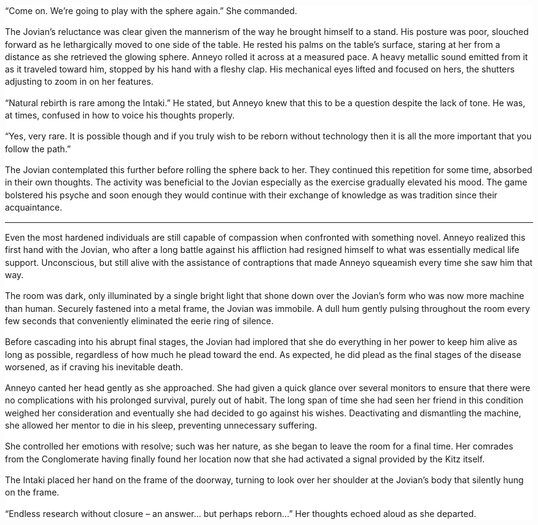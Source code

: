 “Come on. We’re going to play with the sphere again.” She commanded.

The Jovian’s reluctance was clear given the mannerism of the way he brought himself to a stand. His posture was poor, slouched forward as he lethargically moved to one side of the table. He rested his palms on the table’s surface, staring at her from a distance as she retrieved the glowing sphere. Anneyo rolled it across at a measured pace. A heavy metallic sound emitted from it as it traveled toward him, stopped by his hand with a fleshy clap. His mechanical eyes lifted and focused on hers, the shutters adjusting to zoom in on her features.

“Natural rebirth is rare among the Intaki.” He stated, but Anneyo knew that this to be a question despite the lack of tone. He was, at times, confused in how to voice his thoughts properly.

“Yes, very rare. It is possible though and if you truly wish to be reborn without technology then it is all the more important that you follow the path.”

The Jovian contemplated this further before rolling the sphere back to her. They continued this repetition for some time, absorbed in their own thoughts. The activity was beneficial to the Jovian especially as the exercise gradually elevated his mood. The game bolstered his psyche and soon enough they would continue with their exchange of knowledge as was tradition since their acquaintance.

*** ***

Even the most hardened individuals are still capable of compassion when confronted with something novel. Anneyo realized this first hand with the Jovian, who after a long battle against his affliction had resigned himself to what was essentially medical life support. Unconscious, but still alive with the assistance of contraptions that made Anneyo squeamish every time she saw him that way.

 The room was dark, only illuminated by a single bright light that shone down over the Jovian’s form who was now more machine than human. Securely fastened into a metal frame, the Jovian was immobile. A dull hum gently pulsing throughout the room every few seconds that conveniently eliminated the eerie ring of silence.

Before cascading into his abrupt final stages, the Jovian had implored that she do everything in her power to keep him alive as long as possible, regardless of how much he plead toward the end. As expected, he did plead as the final stages of the disease worsened, as if craving his inevitable death.

Anneyo canted her head gently as she approached. She had given a quick glance over several monitors to ensure that there were no complications with his prolonged survival, purely out of habit. The long span of time she had seen her friend in this condition weighed her consideration and eventually she had decided to go against his wishes. Deactivating and dismantling the machine, she allowed her mentor to die in his sleep, preventing unnecessary suffering. 

She controlled her emotions with resolve; such was her nature, as she began to leave the room for a final time. Her comrades from the Conglomerate having finally found her location now that she had activated a signal provided by the Kitz itself.

The Intaki placed her hand on the frame of the doorway, turning to look over her shoulder at the Jovian’s body that silently hung on the frame.


“Endless research without closure – an answer… but perhaps reborn…” Her thoughts echoed aloud as she departed. 